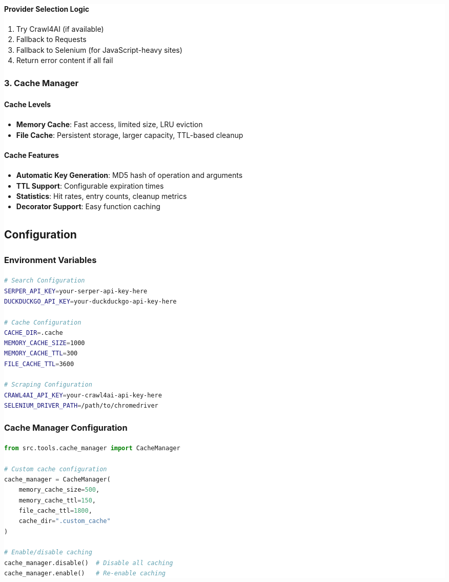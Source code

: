 #### Provider Selection Logic
1. Try Crawl4AI (if available)
2. Fallback to Requests
3. Fallback to Selenium (for JavaScript-heavy sites)
4. Return error content if all fail

### 3. Cache Manager

#### Cache Levels
- **Memory Cache**: Fast access, limited size, LRU eviction
- **File Cache**: Persistent storage, larger capacity, TTL-based cleanup

#### Cache Features
- **Automatic Key Generation**: MD5 hash of operation and arguments
- **TTL Support**: Configurable expiration times
- **Statistics**: Hit rates, entry counts, cleanup metrics
- **Decorator Support**: Easy function caching

## Configuration

### Environment Variables

```bash
# Search Configuration
SERPER_API_KEY=your-serper-api-key-here
DUCKDUCKGO_API_KEY=your-duckduckgo-api-key-here

# Cache Configuration
CACHE_DIR=.cache
MEMORY_CACHE_SIZE=1000
MEMORY_CACHE_TTL=300
FILE_CACHE_TTL=3600

# Scraping Configuration
CRAWL4AI_API_KEY=your-crawl4ai-api-key-here
SELENIUM_DRIVER_PATH=/path/to/chromedriver
```

### Cache Manager Configuration

```python
from src.tools.cache_manager import CacheManager

# Custom cache configuration
cache_manager = CacheManager(
    memory_cache_size=500,
    memory_cache_ttl=150,
    file_cache_ttl=1800,
    cache_dir=".custom_cache"
)

# Enable/disable caching
cache_manager.disable()  # Disable all caching
cache_manager.enable()   # Re-enable caching
```
